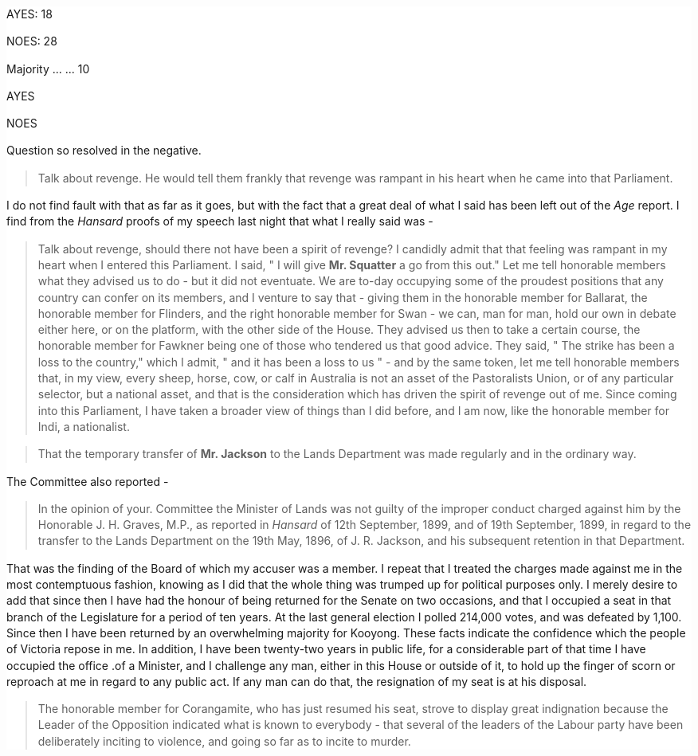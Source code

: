 AYES: 18

NOES: 28

Majority ... ... 10 

AYES

NOES

Question so resolved in the negative. 

  >Talk about revenge. He would tell them frankly that revenge was rampant in his heart when he came into that Parliament. 

I do not find fault with that as far as it goes, but with the fact that a great deal of what I said has been left out of the  *Age*  report. I find from the  *Hansard*  proofs of my speech last night that what I really said was - 

  >Talk about revenge, should there not have been a spirit of revenge? I candidly admit that that feeling was rampant in my heart when I entered this Parliament. I said, " I will give  **Mr. Squatter**  a go from this out." Let me tell honorable members what they advised us to do - but it did not eventuate. We are to-day occupying some of the proudest positions that any country can confer on its members, and I venture to say that - giving them in the honorable member for Ballarat, the honorable member for Flinders, and the right honorable member for Swan - we can, man for man, hold our own in debate either here, or on the platform, with the other side of the House. They advised us then to take a certain course, the honorable member for Fawkner being one of those who tendered us that good advice. They said, " The strike has been a loss to the country," which I admit, " and it has been a loss to us " - and by the same token, let me tell honorable members that, in my view, every sheep, horse, cow, or calf in Australia is not an asset of the Pastoralists Union, or of any particular selector, but a national asset, and that is the consideration which has driven the spirit of revenge out of me. Since coming into this Parliament, I have taken a broader view of things than I did before, and I am now, like the honorable member for Indi, a nationalist. 

  >That the temporary transfer of  **Mr. Jackson**  to the Lands Department was made regularly and in the ordinary way. 

The Committee also reported - 

  >In the opinion of your. Committee the Minister of Lands was not guilty of the improper conduct charged against him by the Honorable J. H. Graves, M.P., as reported in  *Hansard*  of 12th September, 1899, and of 19th September, 1899, in regard to the transfer to the Lands Department on the 19th May, 1896, of J. R. Jackson, and his subsequent retention in that Department. 

That was the finding of the Board of which my accuser was a member. I repeat that I treated the charges made against me in the most contemptuous fashion, knowing as I did that the whole thing was trumped up for political purposes only. I merely desire to add that since then I have had the honour of being returned for the Senate on two occasions, and that I occupied a seat in that branch of the Legislature for a period of ten years. At the last general election I polled 214,000 votes, and was defeated by 1,100. Since then I have been returned by an overwhelming majority for Kooyong. These facts indicate the confidence which the people of Victoria repose in me. In addition, I have been twenty-two years in public life, for a considerable part of that time I have occupied the office .of a Minister, and I challenge any man, either in this House or outside of it, to hold up the finger of scorn or reproach at me in regard to any public act. If any man can do that, the resignation of my seat is at his disposal. 

  >The honorable member for Corangamite, who has just resumed his seat, strove to display great indignation because the Leader of the Opposition indicated what is known to everybody - that several of the leaders of the Labour party have been deliberately inciting to violence, and going so far as to incite to murder. 
